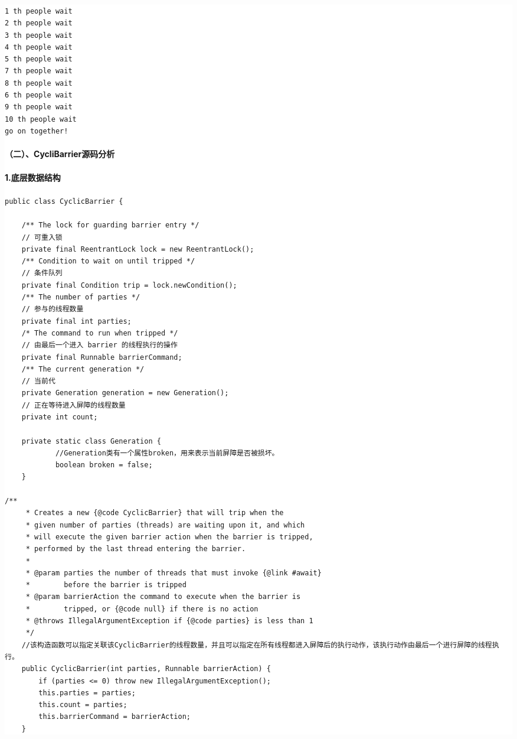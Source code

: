	1 th people wait
	2 th people wait
	3 th people wait
	4 th people wait
	5 th people wait
	7 th people wait
	8 th people wait
	6 th people wait
	9 th people wait
	10 th people wait
	go on together!


#### （二）、CycliBarrier源码分析 ####

#### 1.底层数据结构 ####


	public class CyclicBarrier {
	    
	    /** The lock for guarding barrier entry */
	    // 可重入锁
	    private final ReentrantLock lock = new ReentrantLock();
	    /** Condition to wait on until tripped */
	    // 条件队列
	    private final Condition trip = lock.newCondition();
	    /** The number of parties */
	    // 参与的线程数量
	    private final int parties;
	    /* The command to run when tripped */
	    // 由最后一个进入 barrier 的线程执行的操作
	    private final Runnable barrierCommand;
	    /** The current generation */
	    // 当前代
	    private Generation generation = new Generation();
	    // 正在等待进入屏障的线程数量
	    private int count;
		
		private static class Generation {
				//Generation类有一个属性broken，用来表示当前屏障是否被损坏。
		        boolean broken = false;
		}

	/**
	     * Creates a new {@code CyclicBarrier} that will trip when the
	     * given number of parties (threads) are waiting upon it, and which
	     * will execute the given barrier action when the barrier is tripped,
	     * performed by the last thread entering the barrier.
	     *
	     * @param parties the number of threads that must invoke {@link #await}
	     *        before the barrier is tripped
	     * @param barrierAction the command to execute when the barrier is
	     *        tripped, or {@code null} if there is no action
	     * @throws IllegalArgumentException if {@code parties} is less than 1
	     */
		//该构造函数可以指定关联该CyclicBarrier的线程数量，并且可以指定在所有线程都进入屏障后的执行动作，该执行动作由最后一个进行屏障的线程执行。
	    public CyclicBarrier(int parties, Runnable barrierAction) {
	        if (parties <= 0) throw new IllegalArgumentException();
	        this.parties = parties;
	        this.count = parties;
	        this.barrierCommand = barrierAction;
	    }
	